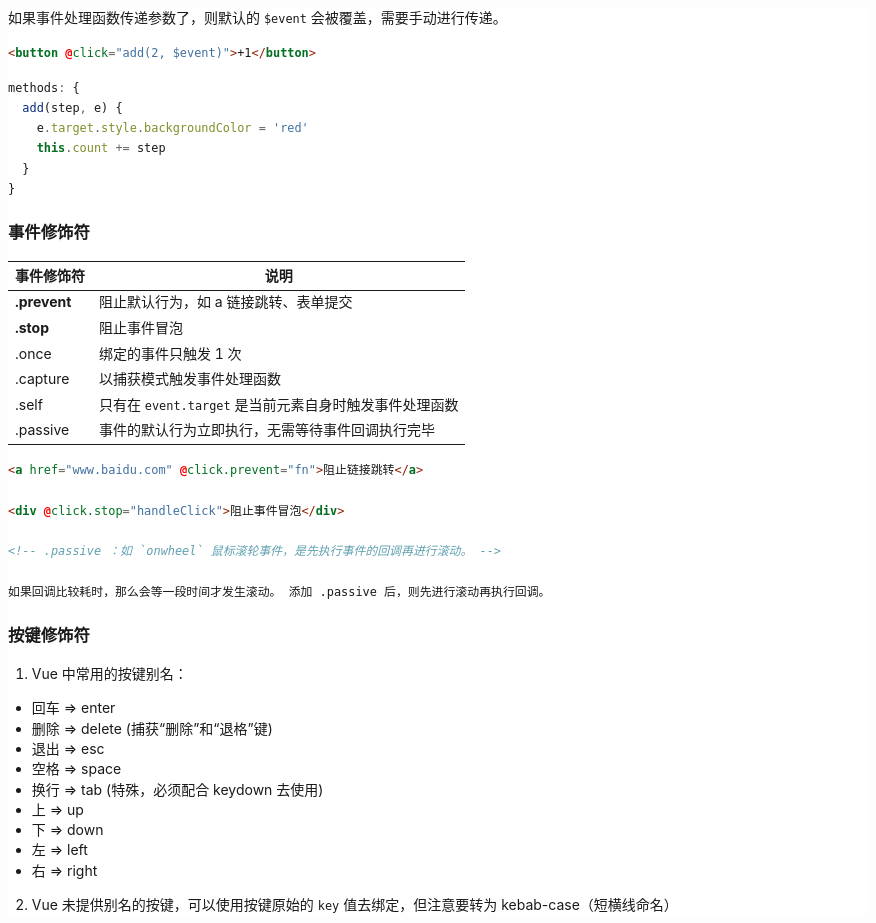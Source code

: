 如果事件处理函数传递参数了，则默认的 `$event` 会被覆盖，需要手动进行传递。

```html
<button @click="add(2, $event)">+1</button>
```

```js
methods: {
  add(step, e) {
    e.target.style.backgroundColor = 'red'
    this.count += step
  }
}
```

### 事件修饰符

| 事件修饰符   | 说明                                                   |
| ------------ | ------------------------------------------------------ |
| **.prevent** | 阻止默认行为，如 a 链接跳转、表单提交                  |
| **.stop**    | 阻止事件冒泡                                           |
| .once        | 绑定的事件只触发 1 次                                  |
| .capture     | 以捕获模式触发事件处理函数                             |
| .self        | 只有在 `event.target` 是当前元素自身时触发事件处理函数 |
| .passive     | 事件的默认行为立即执行，无需等待事件回调执行完毕       |

```html
<a href="www.baidu.com" @click.prevent="fn">阻止链接跳转</a>

<div @click.stop="handleClick">阻止事件冒泡</div>

<!-- .passive ：如 `onwheel` 鼠标滚轮事件，是先执行事件的回调再进行滚动。 -->

如果回调比较耗时，那么会等一段时间才发生滚动。 添加 .passive 后，则先进行滚动再执行回调。
```

### 按键修饰符

1. Vue 中常用的按键别名：

- 回车 => enter
- 删除 => delete (捕获“删除”和“退格”键)
- 退出 => esc
- 空格 => space
- 换行 => tab (特殊，必须配合 keydown 去使用)
- 上 => up
- 下 => down
- 左 => left
- 右 => right

2. Vue 未提供别名的按键，可以使用按键原始的 `key` 值去绑定，但注意要转为 kebab-case（短横线命名）
